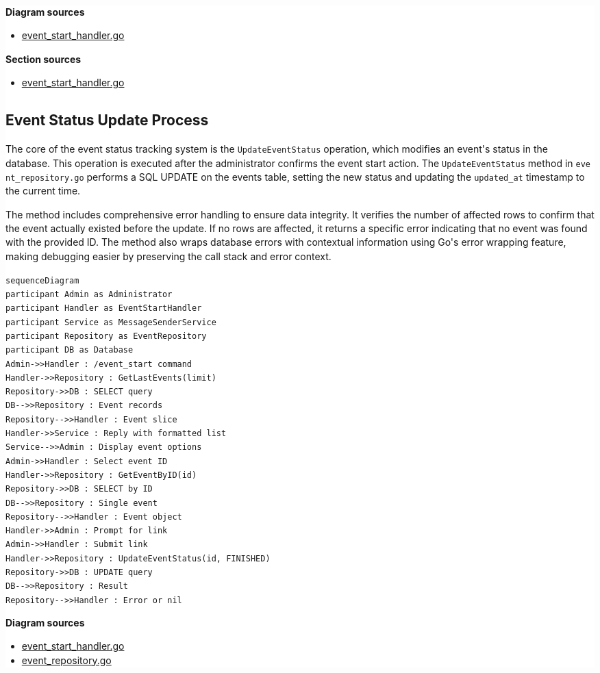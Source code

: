**Diagram sources**
- [event_start_handler.go](file://internal/handlers/adminhandlers/eventhandlers/event_start_handler.go#L75-L120)

**Section sources**
- [event_start_handler.go](file://internal/handlers/adminhandlers/eventhandlers/event_start_handler.go#L75-L120)

## Event Status Update Process

The core of the event status tracking system is the `UpdateEventStatus` operation, which modifies an event's status in the database. This operation is executed after the administrator confirms the event start action. The `UpdateEventStatus` method in `event_repository.go` performs a SQL UPDATE on the events table, setting the new status and updating the `updated_at` timestamp to the current time.

The method includes comprehensive error handling to ensure data integrity. It verifies the number of affected rows to confirm that the event actually existed before the update. If no rows are affected, it returns a specific error indicating that no event was found with the provided ID. The method also wraps database errors with contextual information using Go's error wrapping feature, making debugging easier by preserving the call stack and error context.

```mermaid
sequenceDiagram
participant Admin as Administrator
participant Handler as EventStartHandler
participant Service as MessageSenderService
participant Repository as EventRepository
participant DB as Database
Admin->>Handler : /event_start command
Handler->>Repository : GetLastEvents(limit)
Repository->>DB : SELECT query
DB-->>Repository : Event records
Repository-->>Handler : Event slice
Handler->>Service : Reply with formatted list
Service-->>Admin : Display event options
Admin->>Handler : Select event ID
Handler->>Repository : GetEventByID(id)
Repository->>DB : SELECT by ID
DB-->>Repository : Single event
Repository-->>Handler : Event object
Handler->>Admin : Prompt for link
Admin->>Handler : Submit link
Handler->>Repository : UpdateEventStatus(id, FINISHED)
Repository->>DB : UPDATE query
DB-->>Repository : Result
Repository-->>Handler : Error or nil
```

**Diagram sources**
- [event_start_handler.go](file://internal/handlers/adminhandlers/eventhandlers/event_start_handler.go#L300-L317)
- [event_repository.go](file://internal/database/repositories/event_repository.go#L139-L154)
